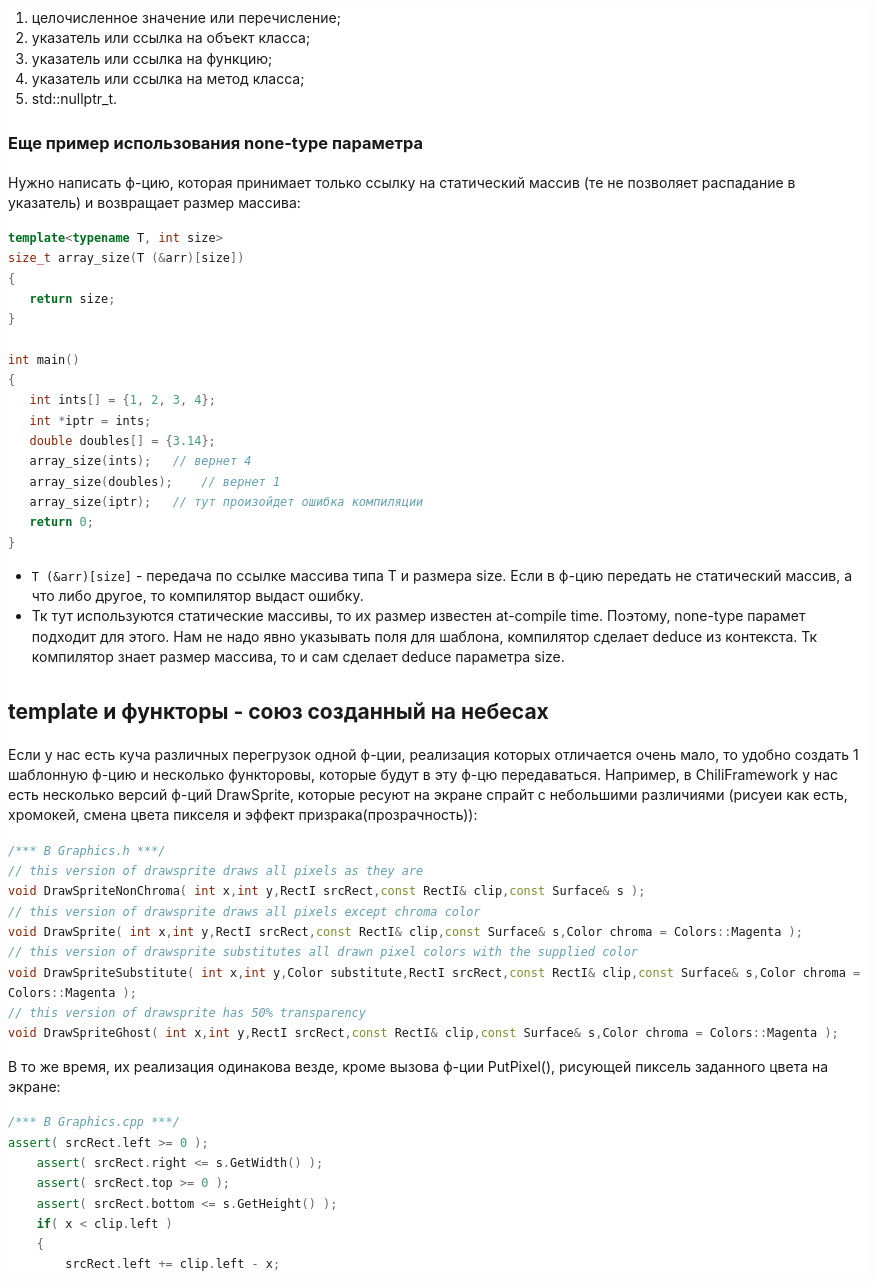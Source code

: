  1. целочисленное значение или перечисление; 
 2. указатель или ссылка на объект класса; 
 3. указатель или ссылка на функцию; 
 4. указатель или ссылка на метод класса; 
 5. std::nullptr_t.
 
 ### Еще пример использования none-type параметра
 Нужно написать ф-цию, которая принимает только ссылку на статический массив (те не позволяет распадание в указатель) и возвращает размер массива:
 ```cpp
 template<typename T, int size>
size_t array_size(T (&arr)[size])
{
    return size;
}

int main()
{
	int ints[] = {1, 2, 3, 4};
	int *iptr = ints;
	double doubles[] = {3.14};
	array_size(ints); 	// вернет 4
	array_size(doubles); 	// вернет 1
	array_size(iptr); 	// тут произойдет ошибка компиляции
	return 0;
}
```
- `T (&arr)[size]` - передача по ссылке массива типа T и размера size. Если в ф-цию передать не статический массив, а что либо другое, то компилятор выдаст ошибку.
- Тк тут используются статические массивы, то их размер известен at-compile time. Поэтому, none-type парамет подходит для этого. Нам не надо явно указывать поля для шаблона, компилятор сделает deduce из контекста. Тк компилятор знает размер массива, то и сам сделает deduce параметра size. 

## template и функторы - союз созданный на небесах
Если у нас есть куча различных перегрузок одной ф-ции, реализация которых отличается очень мало, то удобно создать 1 шаблонную ф-цию и несколько функторовы, которые будут в эту ф-цю передаваться. Например, в ChiliFramework у нас есть несколько версий ф-ций DrawSprite, которые ресуют на экране спрайт с небольшими различиями (рисуеи как есть, хромокей, смена цвета пикселя и эффект призрака(прозрачность)):
```cpp
/*** В Graphics.h ***/
// this version of drawsprite draws all pixels as they are
void DrawSpriteNonChroma( int x,int y,RectI srcRect,const RectI& clip,const Surface& s );
// this version of drawsprite draws all pixels except chroma color
void DrawSprite( int x,int y,RectI srcRect,const RectI& clip,const Surface& s,Color chroma = Colors::Magenta );
// this version of drawsprite substitutes all drawn pixel colors with the supplied color
void DrawSpriteSubstitute( int x,int y,Color substitute,RectI srcRect,const RectI& clip,const Surface& s,Color chroma = Colors::Magenta );
// this version of drawsprite has 50% transparency
void DrawSpriteGhost( int x,int y,RectI srcRect,const RectI& clip,const Surface& s,Color chroma = Colors::Magenta );
```
В то же время, их реализация одинакова везде, кроме вызова ф-ции PutPixel(), рисующей пиксель заданного цвета на экране:
```cpp
/*** В Graphics.cpp ***/
assert( srcRect.left >= 0 );
	assert( srcRect.right <= s.GetWidth() );
	assert( srcRect.top >= 0 );
	assert( srcRect.bottom <= s.GetHeight() );
	if( x < clip.left )
	{
		srcRect.left += clip.left - x;
```